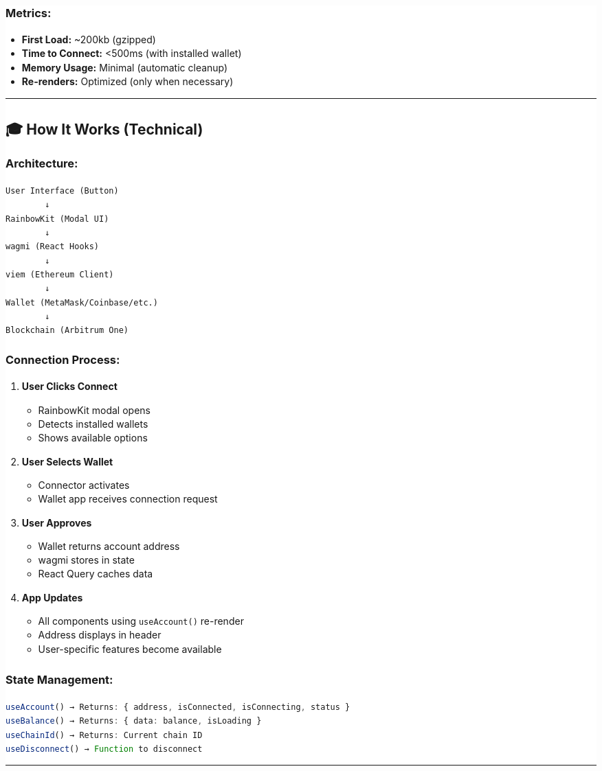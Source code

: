 ### Metrics:

-   **First Load:** ~200kb (gzipped)
-   **Time to Connect:** <500ms (with installed wallet)
-   **Memory Usage:** Minimal (automatic cleanup)
-   **Re-renders:** Optimized (only when necessary)

---

## 🎓 How It Works (Technical)

### Architecture:

```
User Interface (Button)
        ↓
RainbowKit (Modal UI)
        ↓
wagmi (React Hooks)
        ↓
viem (Ethereum Client)
        ↓
Wallet (MetaMask/Coinbase/etc.)
        ↓
Blockchain (Arbitrum One)
```

### Connection Process:

1. **User Clicks Connect**

    - RainbowKit modal opens
    - Detects installed wallets
    - Shows available options

2. **User Selects Wallet**

    - Connector activates
    - Wallet app receives connection request

3. **User Approves**

    - Wallet returns account address
    - wagmi stores in state
    - React Query caches data

4. **App Updates**
    - All components using `useAccount()` re-render
    - Address displays in header
    - User-specific features become available

### State Management:

```typescript
useAccount() → Returns: { address, isConnected, isConnecting, status }
useBalance() → Returns: { data: balance, isLoading }
useChainId() → Returns: Current chain ID
useDisconnect() → Function to disconnect
```

---